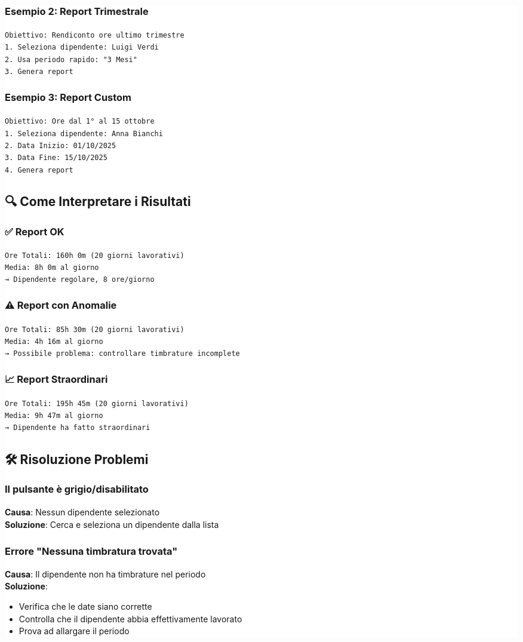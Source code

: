 ### Esempio 2: Report Trimestrale
```
Obiettivo: Rendiconto ore ultimo trimestre
1. Seleziona dipendente: Luigi Verdi
2. Usa periodo rapido: "3 Mesi"
3. Genera report
```

### Esempio 3: Report Custom
```
Obiettivo: Ore dal 1° al 15 ottobre
1. Seleziona dipendente: Anna Bianchi
2. Data Inizio: 01/10/2025
3. Data Fine: 15/10/2025
4. Genera report
```

## 🔍 Come Interpretare i Risultati

### ✅ Report OK
```
Ore Totali: 160h 0m (20 giorni lavorativi)
Media: 8h 0m al giorno
→ Dipendente regolare, 8 ore/giorno
```

### ⚠️ Report con Anomalie
```
Ore Totali: 85h 30m (20 giorni lavorativi)
Media: 4h 16m al giorno
→ Possibile problema: controllare timbrature incomplete
```

### 📈 Report Straordinari
```
Ore Totali: 195h 45m (20 giorni lavorativi)
Media: 9h 47m al giorno
→ Dipendente ha fatto straordinari
```

## 🛠️ Risoluzione Problemi

### Il pulsante è grigio/disabilitato
**Causa**: Nessun dipendente selezionato  
**Soluzione**: Cerca e seleziona un dipendente dalla lista

### Errore "Nessuna timbratura trovata"
**Causa**: Il dipendente non ha timbrature nel periodo  
**Soluzione**: 
- Verifica che le date siano corrette
- Controlla che il dipendente abbia effettivamente lavorato
- Prova ad allargare il periodo
